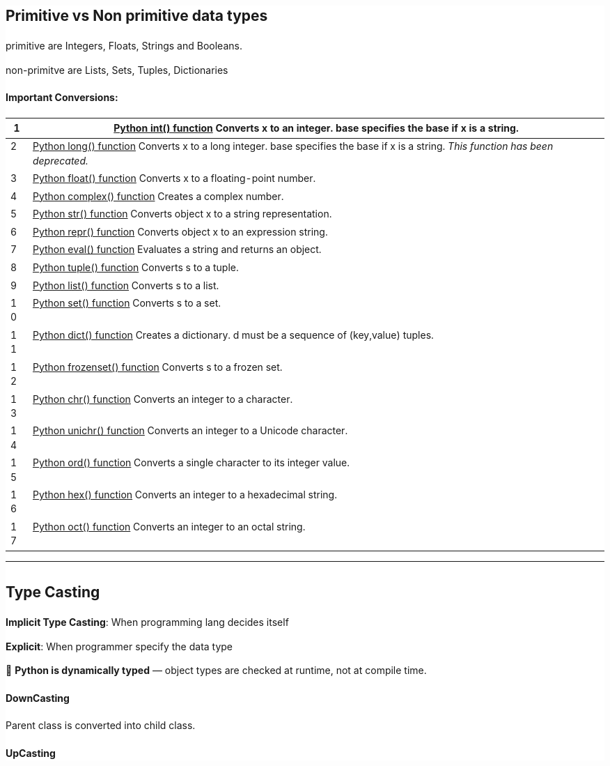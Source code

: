 ## Primitive vs Non primitive data types

primitive are Integers, Floats, Strings and Booleans.

non-primitve are Lists, Sets, Tuples, Dictionaries

#### Important Conversions:

| 1   | [Python int() function](https://www.tutorialspoint.com/python/python-int-function.htm) Converts x to an integer. base specifies the base if x is a string.                                            |
| --- | ----------------------------------------------------------------------------------------------------------------------------------------------------------------------------------------------------- |
| 2   | [Python long() function](https://www.tutorialspoint.com/python/python-long-function.htm) Converts x to a long integer. base specifies the base if x is a string. *This function has been deprecated.* |
| 3   | [Python float() function](https://www.tutorialspoint.com/python/python-float-function.htm) Converts x to a floating-point number.                                                                     |
| 4   | [Python complex() function](https://www.tutorialspoint.com/python/python-complex-function.htm) Creates a complex number.                                                                              |
| 5   | [Python str() function](https://www.tutorialspoint.com/python/python-str-function.htm) Converts object x to a string representation.                                                                  |
| 6   | [Python repr() function](https://www.tutorialspoint.com/python/python-repr-function.htm) Converts object x to an expression string.                                                                   |
| 7   | [Python eval() function](https://www.tutorialspoint.com/python/python-eval-function.htm) Evaluates a string and returns an object.                                                                    |
| 8   | [Python tuple() function](https://www.tutorialspoint.com/python/python-tuple-function.htm) Converts s to a tuple.                                                                                     |
| 9   | [Python list() function](https://www.tutorialspoint.com/python/python-list-function.htm) Converts s to a list.                                                                                        |
| 10  | [Python set() function](https://www.tutorialspoint.com/python/python-set-function.htm) Converts s to a set.                                                                                           |
| 11  | [Python dict() function](https://www.tutorialspoint.com/python/python-dict-function.htm) Creates a dictionary. d must be a sequence of (key,value) tuples.                                            |
| 12  | [Python frozenset() function](https://www.tutorialspoint.com/python/python-frozenset-function.htm) Converts s to a frozen set.                                                                        |
| 13  | [Python chr() function](https://www.tutorialspoint.com/python/python-chr-function.htm) Converts an integer to a character.                                                                            |
| 14  | [Python unichr() function](https://www.tutorialspoint.com/python/python-unichr-function.htm) Converts an integer to a Unicode character.                                                              |
| 15  | [Python ord() function](https://www.tutorialspoint.com/python/python-ord-function.htm) Converts a single character to its integer value.                                                              |
| 16  | [Python hex() function](https://www.tutorialspoint.com/python/python-hex-function.htm) Converts an integer to a hexadecimal string.                                                                   |
| 17  | [Python oct() function](https://www.tutorialspoint.com/python/python-oct-function.htm) Converts an integer to an octal string.                                                                        |

---

## Type Casting

**Implicit Type Casting**: When programming lang decides itself

**Explicit**: When programmer specify the data type

🔧 **Python is dynamically typed** — object types are checked at runtime, not at compile time.

#### DownCasting

Parent class is converted into child class.

#### UpCasting
